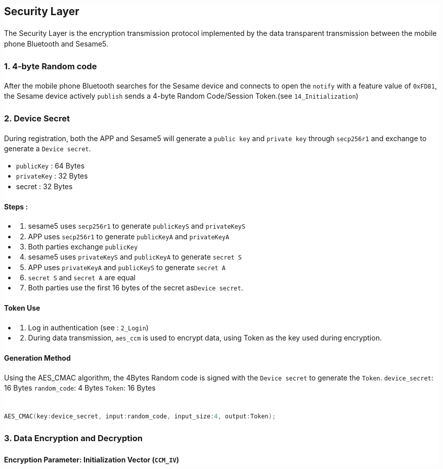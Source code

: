 ## Security Layer

The Security Layer is the encryption transmission protocol implemented by the data transparent transmission between the mobile phone Bluetooth and Sesame5.

### 1. 4-byte Random code

After the mobile phone Bluetooth searches for the Sesame device and connects to open the `notify` with a feature value of `0xFD81`, the Sesame device actively `publish` sends a 4-byte Random Code/Session Token.(see `14_Initialization`)

### 2. Device Secret

During registration, both the APP and Sesame5 will generate a `public key` and `private key` through `secp256r1` and exchange to generate a `Device secret`.

- `publicKey` : 64 Bytes
- `privateKey` : 32 Bytes
- secret : 32 Bytes

#### Steps :

- 1. sesame5 uses `secp256r1` to generate `publicKeyS` and `privateKeyS`
- 2. APP uses `secp256r1` to generate `publicKeyA` and `privateKeyA`
- 3. Both parties exchange `publicKey`
- 4. sesame5 uses `privateKeyS` and `publicKeyA` to generate `secret S`
- 5. APP uses `privateKeyA` and `publicKeyS` to generate `secret A`
- 6. `secret S` and `secret A` are equal
- 7. Both parties use the first 16 bytes of the secret as`Device secret`.

#### Token Use

- 1. Log in authentication (see : `2_Login`)
- 2. During data transmission, `aes_ccm` is used to encrypt data, using Token as the key used during encryption.

#### Generation Method

Using the AES_CMAC algorithm, the 4Bytes Random code is signed with the `Device secret` to generate the `Token`.
`device_secret`: 16 Bytes
`random_code`: 4 Bytes
`Token`: 16 Bytes

```c

AES_CMAC(key:device_secret, input:random_code, input_size:4, output:Token);

```

### 3. Data Encryption and Decryption

#### Encryption Parameter: Initialization Vector (`CCM_IV`)
